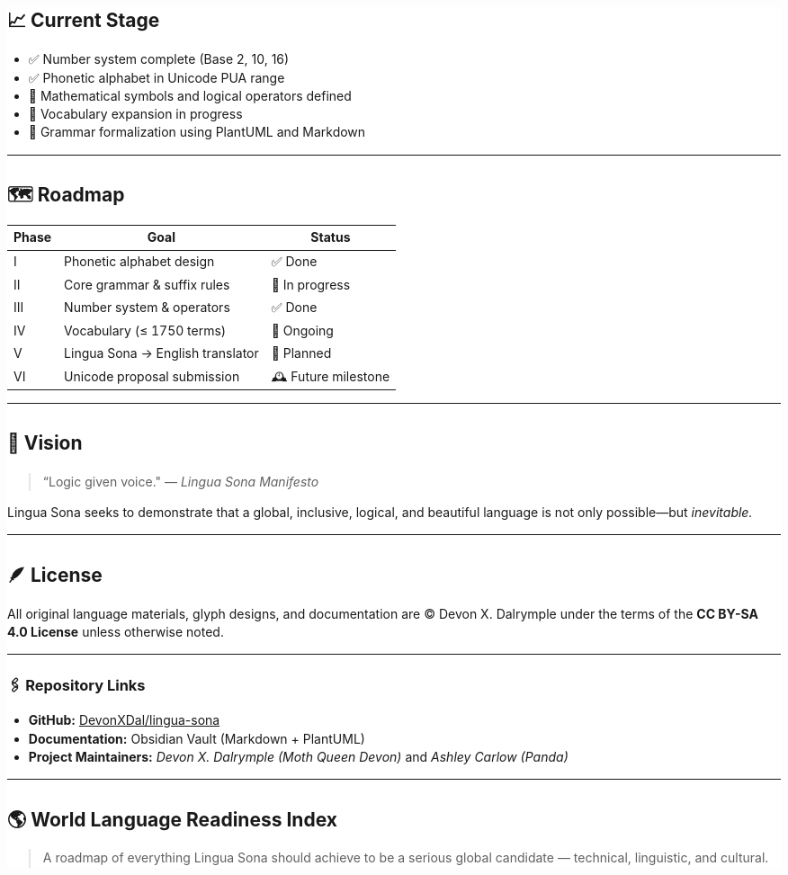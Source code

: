 
## 📈 Current Stage
- ✅ Number system complete (Base 2, 10, 16)  
- ✅ Phonetic alphabet in Unicode PUA range  
- 🧮 Mathematical symbols and logical operators defined  
- 🧠 Vocabulary expansion in progress  
- 📘 Grammar formalization using PlantUML and Markdown  

---

## 🗺️ Roadmap
| Phase | Goal | Status |
|-------|------|--------|
| I | Phonetic alphabet design | ✅ Done |
| II | Core grammar & suffix rules | 🧠 In progress |
| III | Number system & operators | ✅ Done |
| IV | Vocabulary (≤ 1750 terms) | 🧩 Ongoing |
| V | Lingua Sona → English translator | 🔧 Planned |
| VI | Unicode proposal submission | 🕰️ Future milestone |

---

## 🧭 Vision
> “Logic given voice."
> — *Lingua Sona Manifesto*

Lingua Sona seeks to demonstrate that a global, inclusive, logical, and beautiful language is not only possible—but *inevitable.*

---

## 🪶 License
All original language materials, glyph designs, and documentation are © Devon X. Dalrymple under the terms of the **CC BY-SA 4.0 License** unless otherwise noted.

---

### 🖇️ Repository Links
- **GitHub:** [DevonXDal/lingua-sona](https://github.com/DevonXDal/lingua-sona)
- **Documentation:** Obsidian Vault (Markdown + PlantUML)
- **Project Maintainers:** *Devon X. Dalrymple (Moth Queen Devon)* and *Ashley Carlow (Panda)*

---

## 🌎 World Language Readiness Index
> A roadmap of everything Lingua Sona should achieve to be a serious global candidate — technical, linguistic, and cultural.
